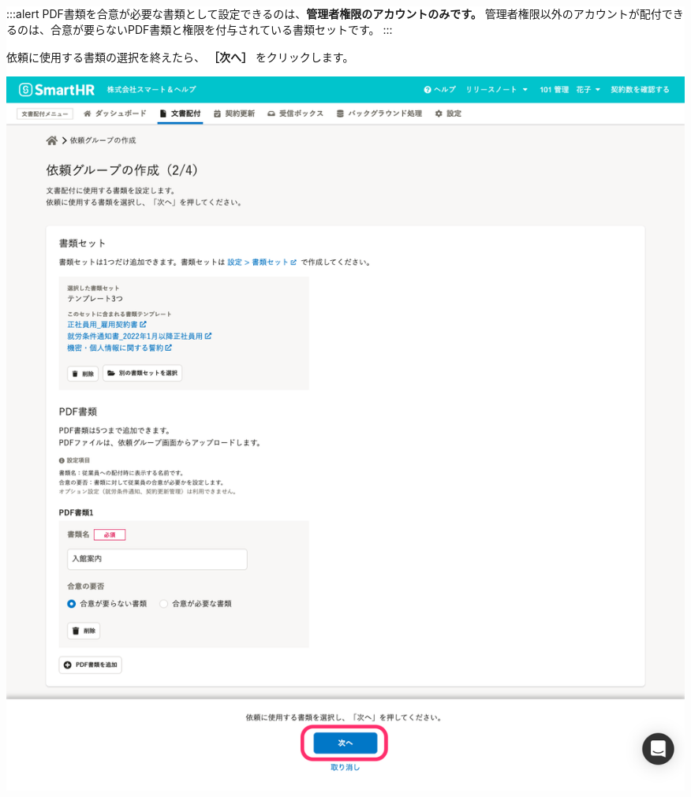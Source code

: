 :::alert
PDF書類を合意が必要な書類として設定できるのは、**管理者権限のアカウントのみです。**
管理者権限以外のアカウントが配付できるのは、合意が要らないPDF書類と権限を付与されている書類セットです。
:::

依頼に使用する書類の選択を終えたら、 **［次へ］** をクリックします。

![screencapture-oke-staging-aoyagi-farm-request-groups-new-2022-03-14-12_37_46.png](./screencapture-oke-staging-aoyagi-farm-request-groups-new-2022-03-14-12_37_46.png)
